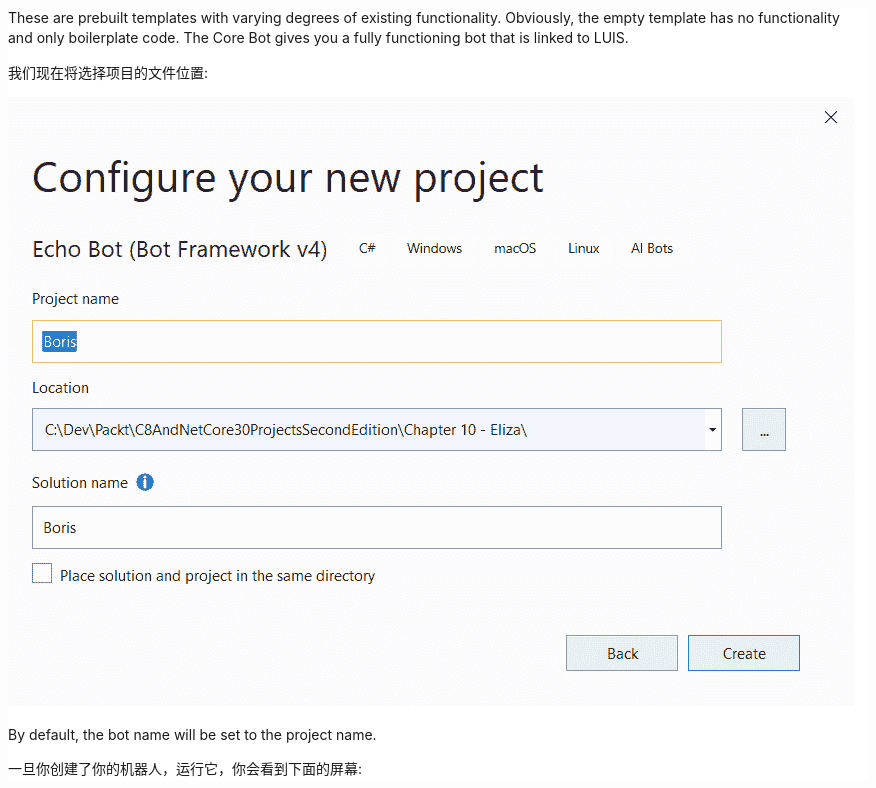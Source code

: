 These are prebuilt templates with varying degrees of existing functionality. Obviously, the empty template has no functionality and only boilerplate code. The Core Bot gives you a fully functioning bot that is linked to LUIS.

我们现在将选择项目的文件位置:

![](img/db6ad7ef-907f-4c09-a875-3c2abc6d12b4.png)

By default, the bot name will be set to the project name.

一旦你创建了你的机器人，运行它，你会看到下面的屏幕:
